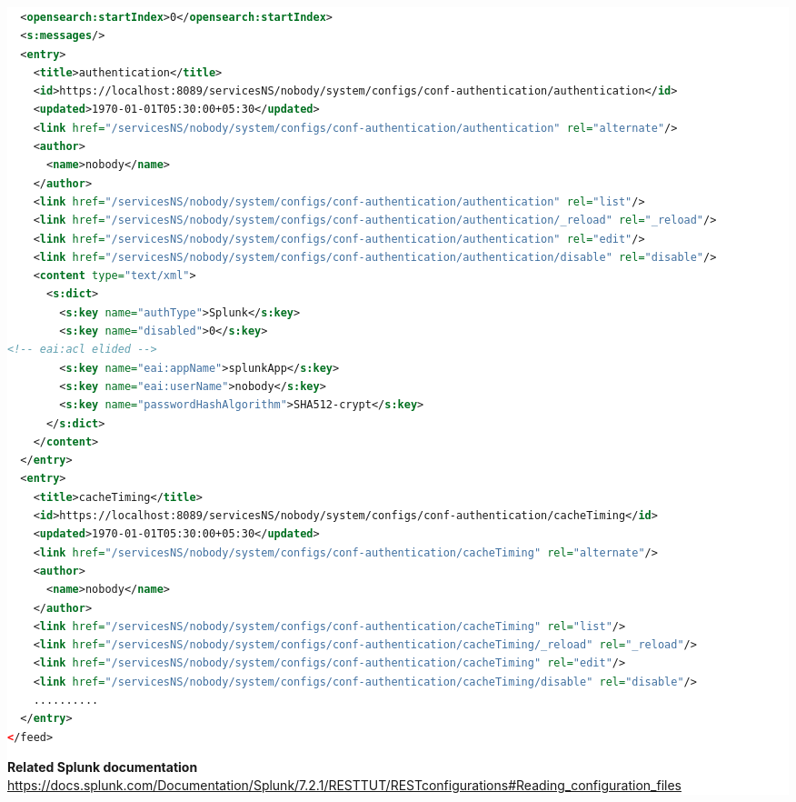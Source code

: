```xml
  <opensearch:startIndex>0</opensearch:startIndex>
  <s:messages/>
  <entry>
    <title>authentication</title>
    <id>https://localhost:8089/servicesNS/nobody/system/configs/conf-authentication/authentication</id>
    <updated>1970-01-01T05:30:00+05:30</updated>
    <link href="/servicesNS/nobody/system/configs/conf-authentication/authentication" rel="alternate"/>
    <author>
      <name>nobody</name>
    </author>
    <link href="/servicesNS/nobody/system/configs/conf-authentication/authentication" rel="list"/>
    <link href="/servicesNS/nobody/system/configs/conf-authentication/authentication/_reload" rel="_reload"/>
    <link href="/servicesNS/nobody/system/configs/conf-authentication/authentication" rel="edit"/>
    <link href="/servicesNS/nobody/system/configs/conf-authentication/authentication/disable" rel="disable"/>
    <content type="text/xml">
      <s:dict>
        <s:key name="authType">Splunk</s:key>
        <s:key name="disabled">0</s:key>
<!-- eai:acl elided -->
        <s:key name="eai:appName">splunkApp</s:key>
        <s:key name="eai:userName">nobody</s:key>
        <s:key name="passwordHashAlgorithm">SHA512-crypt</s:key>
      </s:dict>
    </content>
  </entry>
  <entry>
    <title>cacheTiming</title>
    <id>https://localhost:8089/servicesNS/nobody/system/configs/conf-authentication/cacheTiming</id>
    <updated>1970-01-01T05:30:00+05:30</updated>
    <link href="/servicesNS/nobody/system/configs/conf-authentication/cacheTiming" rel="alternate"/>
    <author>
      <name>nobody</name>
    </author>
    <link href="/servicesNS/nobody/system/configs/conf-authentication/cacheTiming" rel="list"/>
    <link href="/servicesNS/nobody/system/configs/conf-authentication/cacheTiming/_reload" rel="_reload"/>
    <link href="/servicesNS/nobody/system/configs/conf-authentication/cacheTiming" rel="edit"/>
    <link href="/servicesNS/nobody/system/configs/conf-authentication/cacheTiming/disable" rel="disable"/>
    ..........
  </entry>
</feed>
```

**Related Splunk documentation**
https://docs.splunk.com/Documentation/Splunk/7.2.1/RESTTUT/RESTconfigurations#Reading_configuration_files
